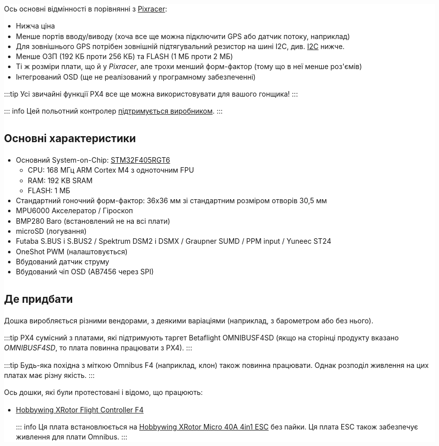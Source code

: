 Ось основні відмінності в порівнянні з [Pixracer](../flight_controller/pixracer.md):

- Нижча ціна
- Менше портів вводу/виводу (хоча все ще можна підключити GPS або датчик потоку, наприклад)
- Для зовнішнього GPS потрібен зовнішній підтягувальний резистор на шині I2C, див. [I2C](#i2c) нижче.
- Менше ОЗП (192 КБ проти 256 КБ) та FLASH (1 МБ проти 2 МБ)
- Ті ж розміри плати, що й у _Pixracer_, але трохи менший форм-фактор (тому що в неї менше роз'ємів)
- Інтегрований OSD (ще не реалізований у програмному забезпеченні)

:::tip
Усі звичайні функції PX4 все ще можна використовувати для вашого гонщика!
:::

::: info Цей польотний контролер [підтримується виробником](../flight_controller/autopilot_manufacturer_supported.md).
:::

## Основні характеристики

- Основний System-on-Chip: [STM32F405RGT6](https://www.st.com/en/microcontrollers/stm32f405rg.html)
  - CPU: 168 МГц ARM Cortex M4 з одноточним FPU
  - RAM: 192 KB SRAM
  - FLASH: 1 МБ
- Стандартний гоночний форм-фактор: 36x36 мм зі стандартним розміром отворів 30,5 мм
- MPU6000 Акселератор / Гіроскоп
- BMP280 Baro (встановлений не на всі плати)
- microSD (логування)
- Futaba S.BUS і S.BUS2 / Spektrum DSM2 і DSMX / Graupner SUMD / PPM input / Yuneec ST24
- OneShot PWM (налаштовується)
- Вбудований датчик струму
- Вбудований чіп OSD (AB7456 через SPI)

## Де придбати

Дошка виробляється різними вендорами, з деякими варіаціями (наприклад, з барометром або без нього).

:::tip PX4 сумісний з платами, які підтримують таргет Betaflight OMNIBUSF4SD (якщо на сторінці продукту вказано _OMNIBUSF4SD_, то плата повинна працювати з PX4).
:::

:::tip
Будь-яка похідна з міткою Omnibus F4 (наприклад, клон) також повинна працювати. Однак розподіл живлення на цих платах має різну якість.
:::

Ось дошки, які були протестовані і відомо, що працюють:

- [Hobbywing XRotor Flight Controller F4](https://www.hobbywing.com/en/products/info.html?id=164)

  ::: info Ця плата встановлюється на [Hobbywing XRotor Micro 40A 4in1 ESC](https://www.hobbywing.com/en/products/info.html?id=116) без пайки. Ця плата ESC також забезпечує живлення для плати Omnibus.
:::
